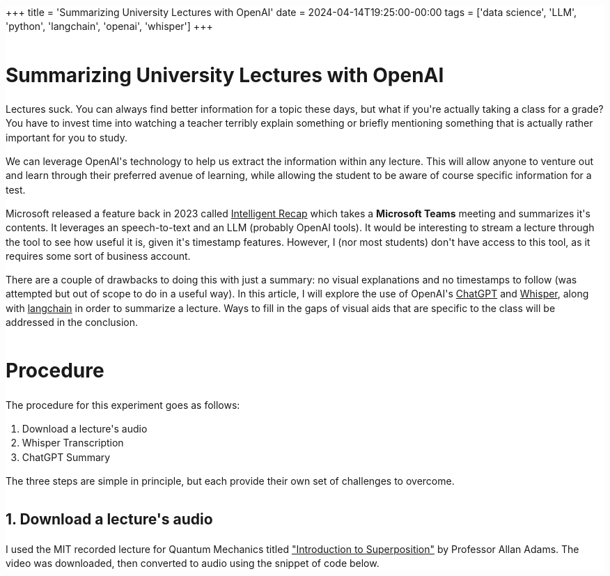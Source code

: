 +++
title = 'Summarizing University Lectures with OpenAI'
date = 2024-04-14T19:25:00-00:00
tags = ['data science', 'LLM', 'python', 'langchain', 'openai', 'whisper']
+++

# Summarizing University Lectures with OpenAI

Lectures suck.
You can always find better information for a topic these days, but what if you're actually taking a class for a grade?
You have to invest time into watching a teacher terribly explain something or briefly mentioning something that is actually rather important for you to study.

We can leverage OpenAI's technology to help us extract the information within any lecture.
This will allow anyone to venture out and learn through their preferred avenue of learning, while allowing the student to be aware of course specific information for a test.

Microsoft released a feature back in 2023 called [Intelligent Recap](https://techcommunity.microsoft.com/t5/microsoft-teams-blog/intelligent-meeting-recap-in-teams-premium-now-available/ba-p/3832541) which takes a **Microsoft Teams** meeting and summarizes it's contents. 
It leverages an speech-to-text and an LLM (probably OpenAI tools).
It would be interesting to stream a lecture through the tool to see how useful it is, given it's timestamp features. 
However, I (nor most students) don't have access to this tool, as it requires some sort of business account.

There are a couple of drawbacks to doing this with just a summary: no visual explanations and no timestamps to follow (was attempted but out of scope to do in a useful way).
In this article, I will explore the use of OpenAI's [ChatGPT](https://chat.openai.com/) and [Whisper](https://openai.com/research/whisper), along with [langchain](https://www.langchain.com/) in order to summarize a lecture.
Ways to fill in the gaps of visual aids that are specific to the class will be addressed in the conclusion.



# Procedure

The procedure for this experiment goes as follows:

1. Download a lecture's audio
2. Whisper Transcription
3. ChatGPT Summary

The three steps are simple in principle, but each provide their own set of challenges to overcome.


## 1. Download a lecture's audio

I used the MIT recorded lecture for Quantum Mechanics titled ["Introduction to Superposition"](https://www.youtube.com/watch?v=lZ3bPUKo5zc) by Professor Allan Adams.
The video was downloaded, then converted to audio using the snippet of code below.
